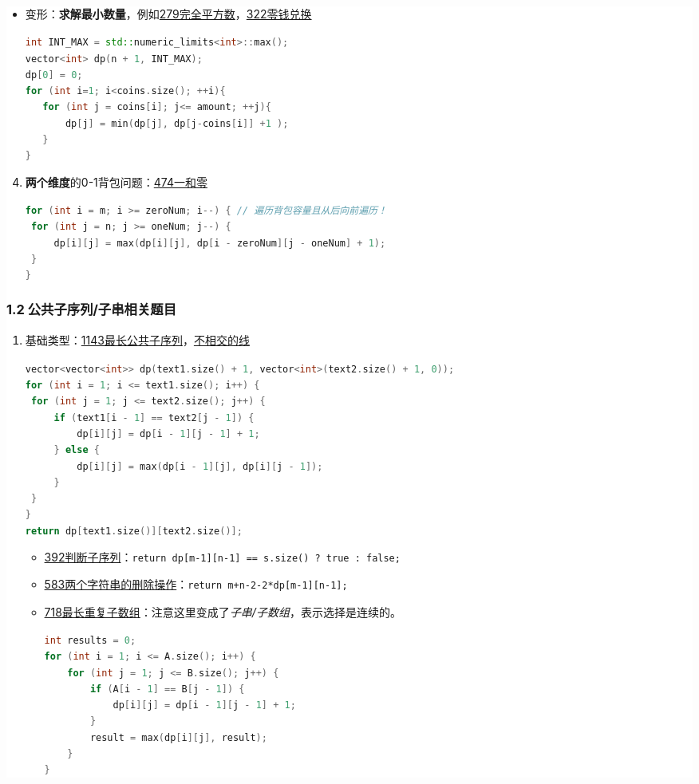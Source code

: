    + 变形：**求解最小数量**，例如[279完全平方数](https://leetcode.cn/problems/perfect-squares/)，[322零钱兑换](https://leetcode.cn/problems/coin-change/)

     ```c++
     int INT_MAX = std::numeric_limits<int>::max();
     vector<int> dp(n + 1, INT_MAX);
     dp[0] = 0;
     for (int i=1; i<coins.size(); ++i){
     	for (int j = coins[i]; j<= amount; ++j){
     		dp[j] = min(dp[j], dp[j-coins[i]] +1 );
     	}
     }
     ```

4. **两个维度**的0-1背包问题：[474一和零](https://leetcode.cn/problems/ones-and-zeroes/)

   ```c++
   for (int i = m; i >= zeroNum; i--) { // 遍历背包容量且从后向前遍历！
   	for (int j = n; j >= oneNum; j--) {
   		dp[i][j] = max(dp[i][j], dp[i - zeroNum][j - oneNum] + 1);
   	}
   }
   ```

### 1.2 公共子序列/子串相关题目

1. 基础类型：[1143最长公共子序列](https://leetcode.cn/problems/longest-common-subsequence/)，[不相交的线](https://leetcode.cn/problems/uncrossed-lines/)

   ```cpp
   vector<vector<int>> dp(text1.size() + 1, vector<int>(text2.size() + 1, 0));
   for (int i = 1; i <= text1.size(); i++) {
   	for (int j = 1; j <= text2.size(); j++) {
   		if (text1[i - 1] == text2[j - 1]) {
   			dp[i][j] = dp[i - 1][j - 1] + 1;
   		} else {
   			dp[i][j] = max(dp[i - 1][j], dp[i][j - 1]);
   		}
   	}
   }
   return dp[text1.size()][text2.size()];
   ```

   + [392判断子序列](https://leetcode.cn/problems/is-subsequence/)：`return dp[m-1][n-1] == s.size() ? true : false;`

   + [583两个字符串的删除操作](https://leetcode.cn/problems/delete-operation-for-two-strings/)：`return m+n-2-2*dp[m-1][n-1];`

   + [718最长重复子数组](https://leetcode.cn/problems/maximum-length-of-repeated-subarray/)：注意这里变成了*子串/子数组*，表示选择是连续的。

     ```cpp
     int results = 0;
     for (int i = 1; i <= A.size(); i++) {
         for (int j = 1; j <= B.size(); j++) {
             if (A[i - 1] == B[j - 1]) {
                 dp[i][j] = dp[i - 1][j - 1] + 1;
             }
             result = max(dp[i][j], result);
         }
     }
     ```
